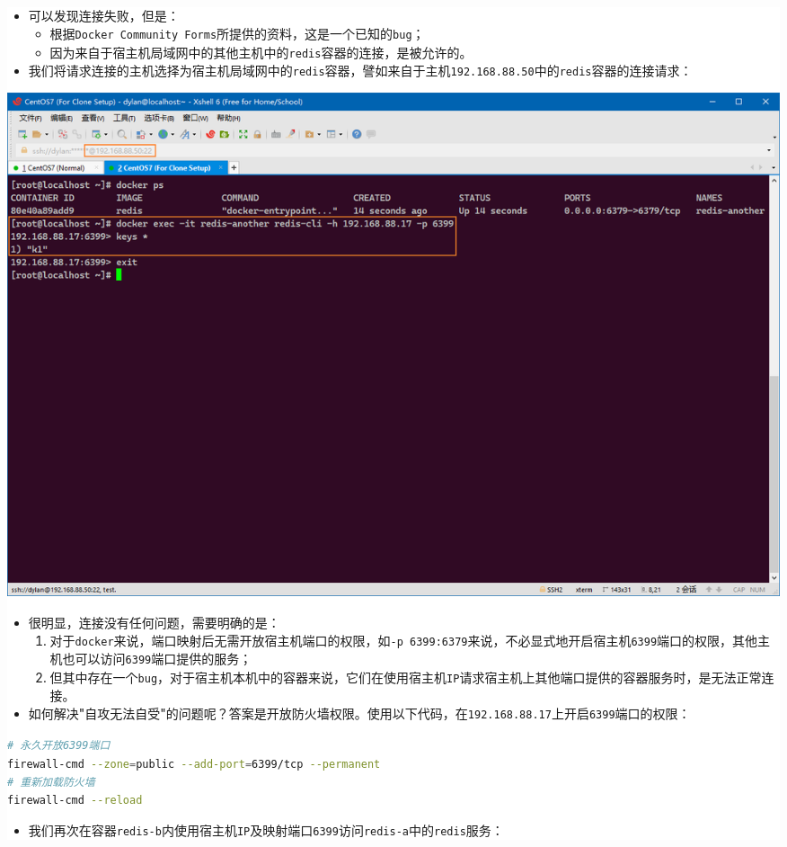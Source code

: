 - 可以发现连接失败，但是：
  - 根据`Docker Community Forms`所提供的资料，这是一个已知的`bug`；
  - 因为来自于宿主机局域网中的其他主机中的`redis`容器的连接，是被允许的。
- 我们将请求连接的主机选择为宿主机局域网中的`redis`容器，譬如来自于主机`192.168.88.50`中的`redis`容器的连接请求：

![image-20201122093703548](images/Redis.images/image-20201122093703548.png)

- 很明显，连接没有任何问题，需要明确的是：
  1. 对于`docker`来说，端口映射后无需开放宿主机端口的权限，如`-p 6399:6379`来说，不必显式地开启宿主机`6399`端口的权限，其他主机也可以访问`6399`端口提供的服务；
  2. 但其中存在一个`bug`，对于宿主机本机中的容器来说，它们在使用宿主机`IP`请求宿主机上其他端口提供的容器服务时，是无法正常连接。
- 如何解决"自攻无法自受"的问题呢？答案是开放防火墙权限。使用以下代码，在`192.168.88.17`上开启`6399`端口的权限：

```bash
# 永久开放6399端口
firewall-cmd --zone=public --add-port=6399/tcp --permanent
# 重新加载防火墙
firewall-cmd --reload
```

- 我们再次在容器`redis-b`内使用宿主机`IP`及映射端口`6399`访问`redis-a`中的`redis`服务：
